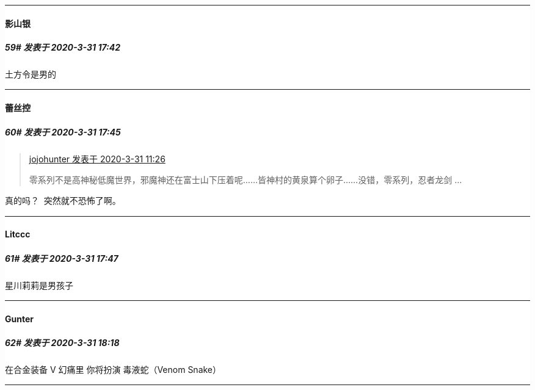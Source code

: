 

-----

####  影山银  
##### 59#       发表于 2020-3-31 17:42




土方令是男的







-----

####  蕾丝控  
##### 60#       发表于 2020-3-31 17:45



<blockquote><a href="httphttps://bbs.saraba1st.com/2b/forum.php?mod=redirect&amp;goto=findpost&amp;pid=46931826&amp;ptid=1921704" target="_blank">jojohunter 发表于 2020-3-31 11:26</a>

零系列不是高神秘低魔世界，邪魔神还在富士山下压着呢……皆神村的黄泉算个卵子……没错，零系列，忍者龙剑 ...</blockquote>
真的吗？  突然就不恐怖了啊。







-----

####  Litccc  
##### 61#       发表于 2020-3-31 17:47




星川莉莉是男孩子







-----

####  Gunter  
##### 62#       发表于 2020-3-31 18:18




在合金装备 V 幻痛里 你将扮演 毒液蛇（Venom Snake）







-----
